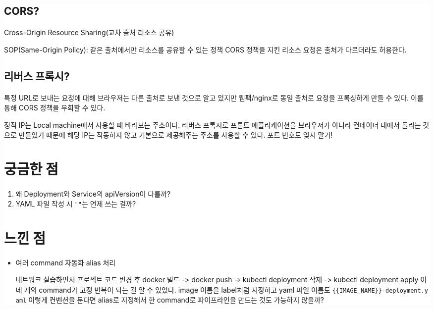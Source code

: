 ## CORS?

Cross-Origin Resource Sharing(교차 출처 리소스 공유)

SOP(Same-Origin Policy): 같은 출처에서만 리소스를 공유할 수 있는 정책
CORS 정책을 지킨 리소스 요청은 출처가 다르더라도 허용한다.

## 리버스 프록시?

특정 URL로 보내는 요청에 대해 브라우저는 다른 출처로 보낸 것으로 알고 있지만 웹팩/nginx로 동일 출처로 요청을 프록싱하게 만들 수 있다. 이를 통해 CORS 정책을 우회할 수 있다.

정적 IP는 Local machine에서 사용할 때 바라보는 주소이다. 리버스 프록시로 프론트 애플리케이션을 브라우저가 아니라 컨테이너 내에서 돌리는 것으로 만들었기 때문에 해당 IP는 작동하지 않고 기본으로 제공해주는 주소를 사용할 수 있다. 포트 번호도 잊지 말기!

# 궁금한 점

1.  왜 Deployment와 Service의 apiVersion이 다를까?
2.  YAML 파일 작성 시 `""`는 언제 쓰는 걸까?

# 느낀 점

- 여러 command 자동화 alias 처리

  네트워크 실습하면서 프로젝트 코드 변경 후 docker 빌드 -> docker push -> kubectl deployment 삭제 -> kubectl deployment apply 이 네 개의 command가 고정 반복이 되는 걸 알 수 있었다. image 이름을 label처럼 지정하고 yaml 파일 이름도 `{{IMAGE_NAME}}-deployment.yaml` 이렇게 컨벤션을 둔다면 alias로 지정해서 한 command로 파이프라인을 만드는 것도 가능하지 않을까?
